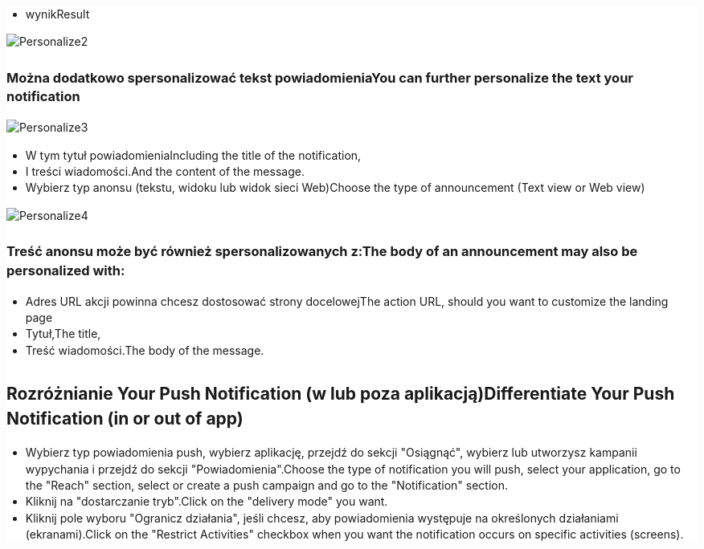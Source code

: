 * <span data-ttu-id="90224-142">wynik</span><span class="sxs-lookup"><span data-stu-id="90224-142">Result</span></span>

![Personalize2][12]

### <a name="you-can-further-personalize-the-text-your-notification"></a><span data-ttu-id="90224-144">Można dodatkowo spersonalizować tekst powiadomienia</span><span class="sxs-lookup"><span data-stu-id="90224-144">You can further personalize the text your notification</span></span>
![Personalize3][13]

* <span data-ttu-id="90224-146">W tym tytuł powiadomienia</span><span class="sxs-lookup"><span data-stu-id="90224-146">Including the title of the notification,</span></span>
* <span data-ttu-id="90224-147">I treści wiadomości.</span><span class="sxs-lookup"><span data-stu-id="90224-147">And the content of the message.</span></span>
* <span data-ttu-id="90224-148">Wybierz typ anonsu (tekstu, widoku lub widok sieci Web)</span><span class="sxs-lookup"><span data-stu-id="90224-148">Choose the type of announcement (Text view or Web view)</span></span>

![Personalize4][14]

### <a name="the-body-of-an-announcement-may-also-be-personalized-with"></a><span data-ttu-id="90224-150">Treść anonsu może być również spersonalizowanych z:</span><span class="sxs-lookup"><span data-stu-id="90224-150">The body of an announcement may also be personalized with:</span></span>
* <span data-ttu-id="90224-151">Adres URL akcji powinna chcesz dostosować strony docelowej</span><span class="sxs-lookup"><span data-stu-id="90224-151">The action URL, should you want to customize the landing page</span></span>
* <span data-ttu-id="90224-152">Tytuł,</span><span class="sxs-lookup"><span data-stu-id="90224-152">The title,</span></span>
* <span data-ttu-id="90224-153">Treść wiadomości.</span><span class="sxs-lookup"><span data-stu-id="90224-153">The body of the message.</span></span>

## <a name="differentiate-your-push-notification-in-or-out-of-app"></a><span data-ttu-id="90224-154">Rozróżnianie Your Push Notification (w lub poza aplikacją)</span><span class="sxs-lookup"><span data-stu-id="90224-154">Differentiate Your Push Notification (in or out of app)</span></span>
* <span data-ttu-id="90224-155">Wybierz typ powiadomienia push, wybierz aplikację, przejdź do sekcji "Osiągnąć", wybierz lub utworzysz kampanii wypychania i przejdź do sekcji "Powiadomienia".</span><span class="sxs-lookup"><span data-stu-id="90224-155">Choose the type of notification you will push, select your application, go to the "Reach" section, select or create a push campaign and go to the "Notification" section.</span></span>
* <span data-ttu-id="90224-156">Kliknij na "dostarczanie tryb".</span><span class="sxs-lookup"><span data-stu-id="90224-156">Click on the "delivery mode" you want.</span></span>
* <span data-ttu-id="90224-157">Kliknij pole wyboru "Ogranicz działania", jeśli chcesz, aby powiadomienia występuje na określonych działaniami (ekranami).</span><span class="sxs-lookup"><span data-stu-id="90224-157">Click on the "Restrict Activities" checkbox when you want the notification occurs on specific activities (screens).</span></span>


[1]: ./media/mobile-engagement-how-tos/First1.png
[2]: ./media/mobile-engagement-how-tos/First2.png
[3]: ./media/mobile-engagement-how-tos/First3.png
[4]: ./media/mobile-engagement-how-tos/First4.png
[5]: ./media/mobile-engagement-how-tos/First5.png
[6]: ./media/mobile-engagement-how-tos/First6.png
[7]: ./media/mobile-engagement-how-tos/First7.png
[8]: ./media/mobile-engagement-how-tos/Test1.png
[9]: ./media/mobile-engagement-how-tos/Test2.png
[10]: ./media/mobile-engagement-how-tos/Test3.png
[11]: ./media/mobile-engagement-how-tos/Personalize1.png
[12]: ./media/mobile-engagement-how-tos/Personalize2.png
[13]: ./media/mobile-engagement-how-tos/Personalize3.png
[14]: ./media/mobile-engagement-how-tos/Personalize4.png
[15]: ./media/mobile-engagement-how-tos/Differentiate1.png
[16]: ./media/mobile-engagement-how-tos/Differentiate2.png
[17]: ./media/mobile-engagement-how-tos/Differentiate3.png
[18]: ./media/mobile-engagement-how-tos/Schedule1.png
[19]: ./media/mobile-engagement-how-tos/Schedule2.png
[20]: ./media/mobile-engagement-how-tos/Schedule3.png
[21]: ./media/mobile-engagement-how-tos/TextView1.png
[22]: ./media/mobile-engagement-how-tos/TextView2.png
[23]: ./media/mobile-engagement-how-tos/TextView3.png
[24]: ./media/mobile-engagement-how-tos/TextView4.png
[25]: ./media/mobile-engagement-how-tos/TextView5.png
[26]: ./media/mobile-engagement-how-tos/TextView6.png
[27]: ./media/mobile-engagement-how-tos/TextView7.png
[28]: ./media/mobile-engagement-how-tos/WebView1.png
[29]: ./media/mobile-engagement-how-tos/WebView2.png
[30]: ./media/mobile-engagement-how-tos/WebView3.png
[31]: ./media/mobile-engagement-how-tos/WebView4.png
[32]: ./media/mobile-engagement-how-tos/WebView5.png
[Link 1]: mobile-engagement-user-interface.md
[Link 2]: mobile-engagement-troubleshooting-guide.md
[Link 3]: mobile-engagement-how-tos.md
[Link 4]: http://go.microsoft.com/fwlink/?LinkID=525553
[Link 5]: http://go.microsoft.com/fwlink/?LinkID=525554
[Link 6]: http://go.microsoft.com/fwlink/?LinkId=525555
[Link 7]: https://account.windowsazure.com/PreviewFeatures
[Link 8]: https://social.msdn.microsoft.com/Forums/azure/home?forum=azuremobileengagement
[Link 9]: http://azure.microsoft.com/services/mobile-engagement/
[Link 10]: http://azure.microsoft.com/documentation/services/mobile-engagement/
[Link 11]: http://azure.microsoft.com/pricing/details/mobile-engagement/
[Link 12]: mobile-engagement-user-interface-navigation.md
[Link 13]: mobile-engagement-user-interface-home.md
[Link 14]: mobile-engagement-user-interface-my-account.md
[Link 15]: mobile-engagement-user-interface-analytics.md
[Link 16]: mobile-engagement-user-interface-monitor.md
[Link 17]: mobile-engagement-user-interface-reach.md
[Link 18]: mobile-engagement-user-interface-segments.md
[Link 19]: mobile-engagement-user-interface-dashboard.md
[Link 20]: mobile-engagement-user-interface-settings.md
[Link 21]: mobile-engagement-troubleshooting-guide-analytics.md
[Link 22]: mobile-engagement-troubleshooting-guide-apis.md
[Link 23]: mobile-engagement-troubleshooting-guide-push-reach.md
[Link 24]: mobile-engagement-troubleshooting-guide-service.md
[Link 25]: mobile-engagement-troubleshooting-guide-sdk.md
[Link 26]: mobile-engagement-troubleshooting-guide-sr-info.md
[Link 27]: ../mobile-engagement-how-tos-first-push.md
[Link 28]: ../mobile-engagement-how-tos-test-campaign.md
[Link 29]: ../mobile-engagement-how-tos-personalize-push.md
[Link 30]: ../mobile-engagement-how-tos-differentiate-push.md
[Link 31]: ../mobile-engagement-how-tos-schedule-campaign.md
[Link 32]: ../mobile-engagement-how-tos-text-view.md
[Link 33]: ../mobile-engagement-how-tos-web-view.md